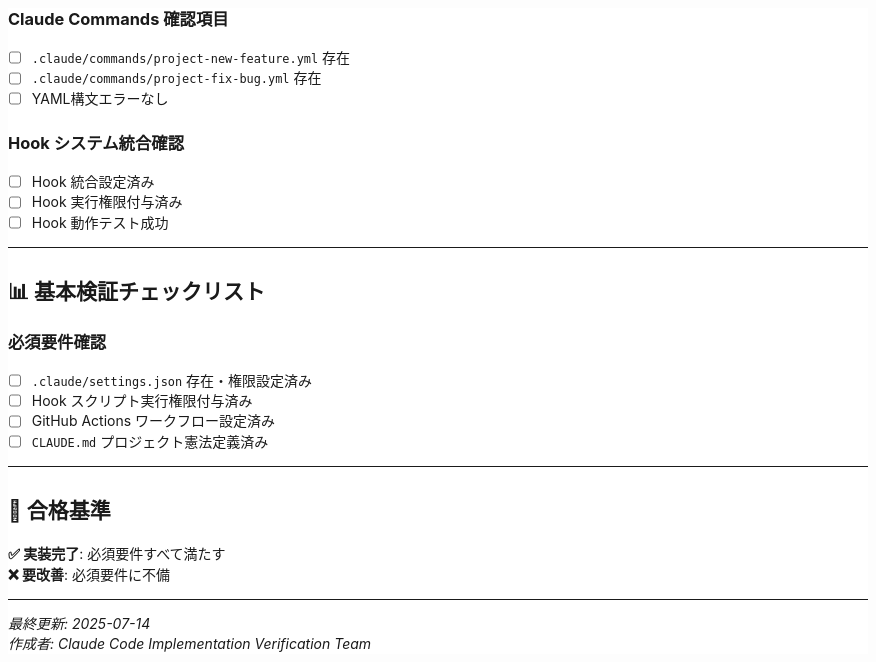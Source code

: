 ### Claude Commands 確認項目
- [ ] `.claude/commands/project-new-feature.yml` 存在
- [ ] `.claude/commands/project-fix-bug.yml` 存在
- [ ] YAML構文エラーなし

### Hook システム統合確認
- [ ] Hook 統合設定済み
- [ ] Hook 実行権限付与済み
- [ ] Hook 動作テスト成功

---

## 📊 基本検証チェックリスト

### 必須要件確認
- [ ] `.claude/settings.json` 存在・権限設定済み
- [ ] Hook スクリプト実行権限付与済み
- [ ] GitHub Actions ワークフロー設定済み
- [ ] `CLAUDE.md` プロジェクト憲法定義済み

---

## 🎯 合格基準

**✅ 実装完了**: 必須要件すべて満たす  
**❌ 要改善**: 必須要件に不備

---

*最終更新: 2025-07-14*  
*作成者: Claude Code Implementation Verification Team*